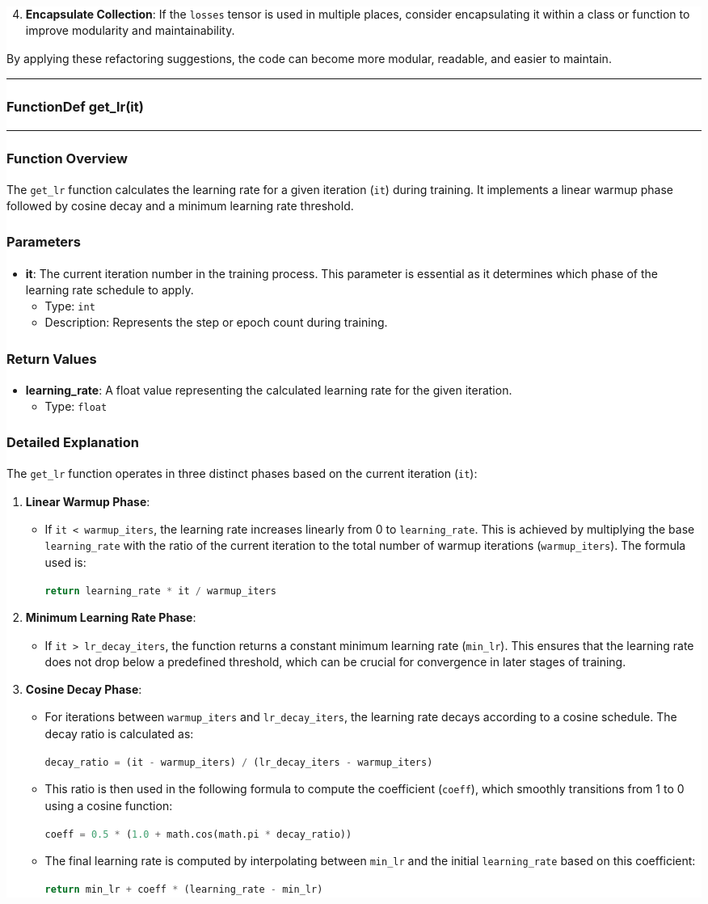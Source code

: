 4. **Encapsulate Collection**: If the `losses` tensor is used in multiple places, consider encapsulating it within a class or function to improve modularity and maintainability.

By applying these refactoring suggestions, the code can become more modular, readable, and easier to maintain.
***
### FunctionDef get_lr(it)
---

### Function Overview

The `get_lr` function calculates the learning rate for a given iteration (`it`) during training. It implements a linear warmup phase followed by cosine decay and a minimum learning rate threshold.

### Parameters

- **it**: The current iteration number in the training process. This parameter is essential as it determines which phase of the learning rate schedule to apply.
  - Type: `int`
  - Description: Represents the step or epoch count during training.

### Return Values

- **learning_rate**: A float value representing the calculated learning rate for the given iteration.
  - Type: `float`

### Detailed Explanation

The `get_lr` function operates in three distinct phases based on the current iteration (`it`):

1. **Linear Warmup Phase**:
   - If `it < warmup_iters`, the learning rate increases linearly from 0 to `learning_rate`. This is achieved by multiplying the base `learning_rate` with the ratio of the current iteration to the total number of warmup iterations (`warmup_iters`). The formula used is:  
     ```python
     return learning_rate * it / warmup_iters
     ```

2. **Minimum Learning Rate Phase**:
   - If `it > lr_decay_iters`, the function returns a constant minimum learning rate (`min_lr`). This ensures that the learning rate does not drop below a predefined threshold, which can be crucial for convergence in later stages of training.

3. **Cosine Decay Phase**:
   - For iterations between `warmup_iters` and `lr_decay_iters`, the learning rate decays according to a cosine schedule. The decay ratio is calculated as:  
     ```python
     decay_ratio = (it - warmup_iters) / (lr_decay_iters - warmup_iters)
     ```
   - This ratio is then used in the following formula to compute the coefficient (`coeff`), which smoothly transitions from 1 to 0 using a cosine function:
     ```python
     coeff = 0.5 * (1.0 + math.cos(math.pi * decay_ratio))
     ```
   - The final learning rate is computed by interpolating between `min_lr` and the initial `learning_rate` based on this coefficient:
     ```python
     return min_lr + coeff * (learning_rate - min_lr)
     ```
